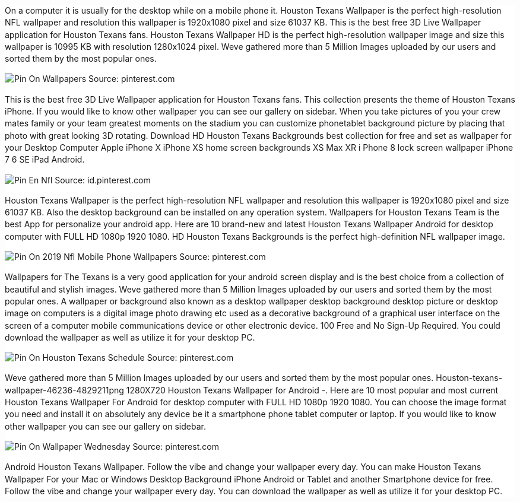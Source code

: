 On a computer it is usually for the desktop while on a mobile phone it. Houston Texans Wallpaper is the perfect high-resolution NFL wallpaper and resolution this wallpaper is 1920x1080 pixel and size 61037 KB. This is the best free 3D Live Wallpaper application for Houston Texans fans. Houston Texans Wallpaper HD is the perfect high-resolution wallpaper image and size this wallpaper is 10995 KB with resolution 1280x1024 pixel. Weve gathered more than 5 Million Images uploaded by our users and sorted them by the most popular ones.

![Pin On Wallpapers](https://i.pinimg.com/originals/2a/c4/23/2ac423838e7dab331937860efcdc4410.jpg "Pin On Wallpapers")
Source: pinterest.com

This is the best free 3D Live Wallpaper application for Houston Texans fans. This collection presents the theme of Houston Texans iPhone. If you would like to know other wallpaper you can see our gallery on sidebar. When you take pictures of you your crew mates family or your team greatest moments on the stadium you can customize phonetablet background picture by placing that photo with great looking 3D rotating. Download HD Houston Texans Backgrounds best collection for free and set as wallpaper for your Desktop Computer Apple iPhone X iPhone XS home screen backgrounds XS Max XR i Phone 8 lock screen wallpaper iPhone 7 6 SE iPad Android.

![Pin En Nfl](https://i.pinimg.com/originals/6d/e1/8b/6de18b28fbeb1cd796e7d590a41c48ad.jpg "Pin En Nfl")
Source: id.pinterest.com

Houston Texans Wallpaper is the perfect high-resolution NFL wallpaper and resolution this wallpaper is 1920x1080 pixel and size 61037 KB. Also the desktop background can be installed on any operation system. Wallpapers for Houston Texans Team is the best App for personalize your android app. Here are 10 brand-new and latest Houston Texans Wallpaper Android for desktop computer with FULL HD 1080p 1920 1080. HD Houston Texans Backgrounds is the perfect high-definition NFL wallpaper image.

![Pin On 2019 Nfl Mobile Phone Wallpapers](https://i.pinimg.com/474x/21/f1/c3/21f1c392e1e97d3dc7fa1215cb8fe7c3.jpg "Pin On 2019 Nfl Mobile Phone Wallpapers")
Source: pinterest.com

Wallpapers for The Texans is a very good application for your android screen display and is the best choice from a collection of beautiful and stylish images. Weve gathered more than 5 Million Images uploaded by our users and sorted them by the most popular ones. A wallpaper or background also known as a desktop wallpaper desktop background desktop picture or desktop image on computers is a digital image photo drawing etc used as a decorative background of a graphical user interface on the screen of a computer mobile communications device or other electronic device. 100 Free and No Sign-Up Required. You could download the wallpaper as well as utilize it for your desktop PC.

![Pin On Houston Texans Schedule](https://i.pinimg.com/originals/f6/24/5b/f6245bf7a0063da6e537f94d20f025b5.jpg "Pin On Houston Texans Schedule")
Source: pinterest.com

Weve gathered more than 5 Million Images uploaded by our users and sorted them by the most popular ones. Houston-texans-wallpaper-46236-4829211png 1280X720 Houston Texans Wallpaper for Android -. Here are 10 most popular and most current Houston Texans Wallpaper For Android for desktop computer with FULL HD 1080p 1920 1080. You can choose the image format you need and install it on absolutely any device be it a smartphone phone tablet computer or laptop. If you would like to know other wallpaper you can see our gallery on sidebar.

![Pin On Wallpaper Wednesday](https://i.pinimg.com/originals/92/0c/7f/920c7f3919eac45ab8bbe136765a1f64.png "Pin On Wallpaper Wednesday")
Source: pinterest.com

Android Houston Texans Wallpaper. Follow the vibe and change your wallpaper every day. You can make Houston Texans Wallpaper For your Mac or Windows Desktop Background iPhone Android or Tablet and another Smartphone device for free. Follow the vibe and change your wallpaper every day. You can download the wallpaper as well as utilize it for your desktop PC.
